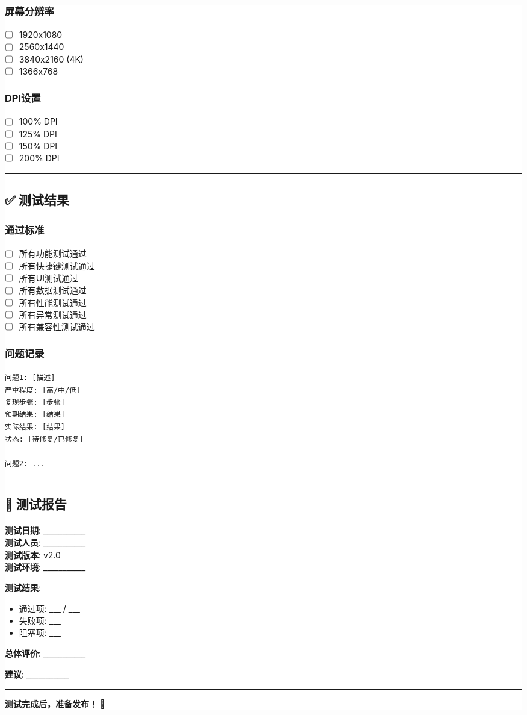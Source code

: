 ### 屏幕分辨率
- [ ] 1920x1080
- [ ] 2560x1440
- [ ] 3840x2160 (4K)
- [ ] 1366x768

### DPI设置
- [ ] 100% DPI
- [ ] 125% DPI
- [ ] 150% DPI
- [ ] 200% DPI

---

## ✅ 测试结果

### 通过标准
- [ ] 所有功能测试通过
- [ ] 所有快捷键测试通过
- [ ] 所有UI测试通过
- [ ] 所有数据测试通过
- [ ] 所有性能测试通过
- [ ] 所有异常测试通过
- [ ] 所有兼容性测试通过

### 问题记录
```
问题1: [描述]
严重程度: [高/中/低]
复现步骤: [步骤]
预期结果: [结果]
实际结果: [结果]
状态: [待修复/已修复]

问题2: ...
```

---

## 📝 测试报告

**测试日期**: ___________  
**测试人员**: ___________  
**测试版本**: v2.0  
**测试环境**: ___________

**测试结果**:
- 通过项: ___ / ___
- 失败项: ___
- 阻塞项: ___

**总体评价**: ___________

**建议**: ___________

---

**测试完成后，准备发布！** 🚀
